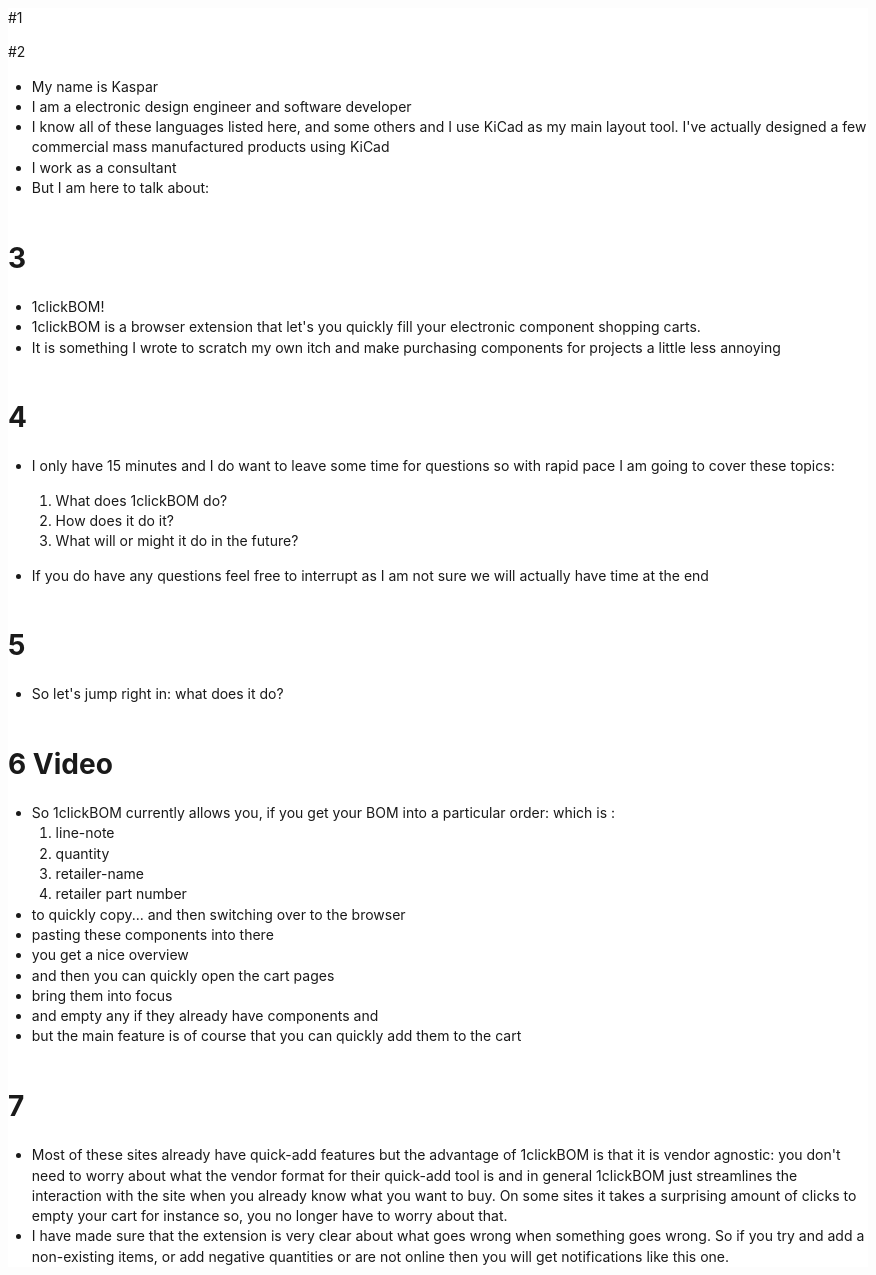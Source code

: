 #1

#2
- My name is Kaspar
- I am a electronic design engineer and software developer
- I know all of these languages listed here, and some others and I use KiCad
  as my main layout tool. I've actually designed a few commercial mass
  manufactured products using KiCad
- I work as a consultant
- But I am here to talk about:

# 3
- 1clickBOM!
- 1clickBOM is a browser extension that let's you quickly fill your electronic
  component shopping carts.
- It is something I wrote to scratch my own itch and make purchasing
  components for projects a little less annoying

# 4

- I only have 15 minutes and I do want to leave some time for questions so
  with rapid pace I am going to cover these topics:
    1. What does 1clickBOM do?
    2. How does it do it?
    3. What will or might it do in the future?

- If you do have any questions feel free to interrupt as I am not sure we will
  actually have time at the end

# 5
- So let's jump right in: what does it do?

# 6 Video

- So 1clickBOM currently allows you, if you get your BOM into a particular order: which is :
    1. line-note
    2. quantity
    3. retailer-name
    4. retailer part number
- to quickly copy... and then switching over to the browser
- pasting these components into there
- you get a nice overview
- and then you can quickly open the cart pages
- bring them into focus
- and empty any if they already have components and
- but the main feature is of course that you can quickly add them to the cart

# 7
- Most of these sites already have quick-add features but the advantage of
  1clickBOM is that it is vendor agnostic: you don't need to worry about what
the vendor format for their quick-add tool is and in general 1clickBOM just
streamlines the interaction with the site when you already know what you want
to buy. On some sites it takes a surprising amount of clicks to empty your
cart for instance so, you no longer have to worry about that.
- I have made sure that the extension is very clear about what goes wrong when
  something goes wrong. So if you try and add a non-existing items, or add
negative quantities  or are not online then you will get notifications like
this one.
